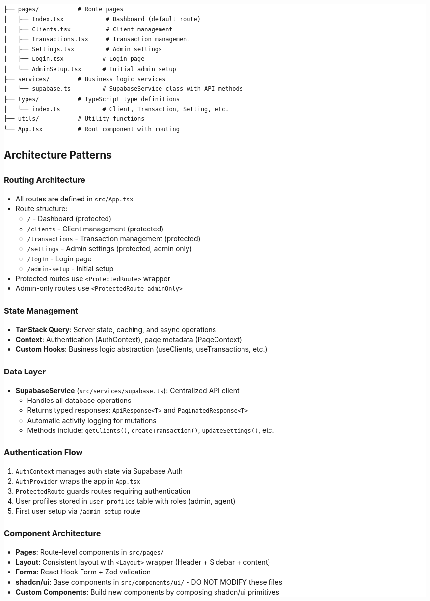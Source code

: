 ```
├── pages/           # Route pages
│   ├── Index.tsx            # Dashboard (default route)
│   ├── Clients.tsx          # Client management
│   ├── Transactions.tsx     # Transaction management
│   ├── Settings.tsx         # Admin settings
│   ├── Login.tsx           # Login page
│   └── AdminSetup.tsx      # Initial admin setup
├── services/        # Business logic services
│   └── supabase.ts         # SupabaseService class with API methods
├── types/           # TypeScript type definitions
│   └── index.ts            # Client, Transaction, Setting, etc.
├── utils/           # Utility functions
└── App.tsx          # Root component with routing
```

## Architecture Patterns

### Routing Architecture
- All routes are defined in `src/App.tsx`
- Route structure:
  - `/` - Dashboard (protected)
  - `/clients` - Client management (protected)
  - `/transactions` - Transaction management (protected)
  - `/settings` - Admin settings (protected, admin only)
  - `/login` - Login page
  - `/admin-setup` - Initial setup
- Protected routes use `<ProtectedRoute>` wrapper
- Admin-only routes use `<ProtectedRoute adminOnly>`

### State Management
- **TanStack Query**: Server state, caching, and async operations
- **Context**: Authentication (AuthContext), page metadata (PageContext)
- **Custom Hooks**: Business logic abstraction (useClients, useTransactions, etc.)

### Data Layer
- **SupabaseService** (`src/services/supabase.ts`): Centralized API client
  - Handles all database operations
  - Returns typed responses: `ApiResponse<T>` and `PaginatedResponse<T>`
  - Automatic activity logging for mutations
  - Methods include: `getClients()`, `createTransaction()`, `updateSettings()`, etc.

### Authentication Flow
1. `AuthContext` manages auth state via Supabase Auth
2. `AuthProvider` wraps the app in `App.tsx`
3. `ProtectedRoute` guards routes requiring authentication
4. User profiles stored in `user_profiles` table with roles (admin, agent)
5. First user setup via `/admin-setup` route

### Component Architecture
- **Pages**: Route-level components in `src/pages/`
- **Layout**: Consistent layout with `<Layout>` wrapper (Header + Sidebar + content)
- **Forms**: React Hook Form + Zod validation
- **shadcn/ui**: Base components in `src/components/ui/` - DO NOT MODIFY these files
- **Custom Components**: Build new components by composing shadcn/ui primitives
